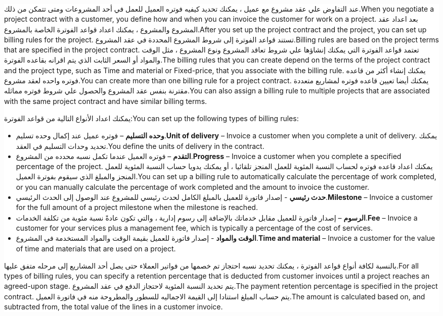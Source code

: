 <span data-ttu-id="bb9fe-243">عند التفاوض علي عقد مشروع مع عميل ، يمكنك تحديد كيفيه فوتره العميل للعمل في أحد المشروعات ومتى تتمكن من ذلك.</span><span class="sxs-lookup"><span data-stu-id="bb9fe-243">When you negotiate a project contract with a customer, you define how and when you can invoice the customer for work on a project.</span></span> <span data-ttu-id="bb9fe-244">بعد اعداد عقد المشروع والمشروع ، يمكنك اعداد قواعد الفوترة الخاصة بالمشروع.</span><span class="sxs-lookup"><span data-stu-id="bb9fe-244">After you set up the project contract and the project, you can set up billing rules for the project.</span></span> <span data-ttu-id="bb9fe-245">تستند قواعد الفوترة إلى شروط المشروع المحددة في عقد المشروع.</span><span class="sxs-lookup"><span data-stu-id="bb9fe-245">Billing rules are based on the project terms that are specified in the project contract.</span></span> <span data-ttu-id="bb9fe-246">تعتمد قواعد الفوترة التي يمكنك إنشاؤها علي شروط تعاقد المشروع ونوع المشروع ، مثل الوقت والمواد أو السعر الثابت الذي يتم اقرانه بقاعده الفوترة.</span><span class="sxs-lookup"><span data-stu-id="bb9fe-246">The billing rules that you can create depend on the terms of the project contract and the project type, such as Time and material or Fixed-price, that you associate with the billing rule.</span></span> <span data-ttu-id="bb9fe-247">يمكنك إنشاء أكثر من قاعده فوتره واحده لعقد مشروع.</span><span class="sxs-lookup"><span data-stu-id="bb9fe-247">You can create more than one billing rule for a project contract.</span></span> <span data-ttu-id="bb9fe-248">يمكنك أيضا تعيين قاعده فوتره لمشاريع متعددة مقترنة بنفس عقد المشروع والحصول علي شروط فوتره مماثله.</span><span class="sxs-lookup"><span data-stu-id="bb9fe-248">You can also assign a billing rule to multiple projects that are associated with the same project contract and have similar billing terms.</span></span> 

<span data-ttu-id="bb9fe-249">يمكنك اعداد الأنواع التالية من قواعد الفوترة:</span><span class="sxs-lookup"><span data-stu-id="bb9fe-249">You can set up the following types of billing rules:</span></span>

-   <span data-ttu-id="bb9fe-250">**وحده التسليم** – فوتره عميل عند إكمال وحده تسليم.</span><span class="sxs-lookup"><span data-stu-id="bb9fe-250">**Unit of delivery** – Invoice a customer when you complete a unit of delivery.</span></span> <span data-ttu-id="bb9fe-251">يمكنك تحديد وحدات التسليم في العقد.</span><span class="sxs-lookup"><span data-stu-id="bb9fe-251">You define the units of delivery in the contract.</span></span>
-   <span data-ttu-id="bb9fe-252">**التقدم** – فوتره العميل عندما تكمل نسبه محدده من المشروع.</span><span class="sxs-lookup"><span data-stu-id="bb9fe-252">**Progress** – Invoice a customer when you complete a specified percentage of the project.</span></span> <span data-ttu-id="bb9fe-253">يمكنك اعداد قاعده فوتره لحساب النسبة المئوية للعمل المنجز تلقائيا ، أو يمكنك يدويا حساب النسبة المئوية للعمل المنجز والمبلغ الذي سيقوم بفوترة العميل.</span><span class="sxs-lookup"><span data-stu-id="bb9fe-253">You can set up a billing rule to automatically calculate the percentage of work completed, or you can manually calculate the percentage of work completed and the amount to invoice the customer.</span></span>
-   <span data-ttu-id="bb9fe-254">**حدث رئيسي** - إصدار فاتورة للعميل بالمبلغ الكامل لحدث رئيسي للمشروع عند الوصول إلى الحدث الرئيسي.</span><span class="sxs-lookup"><span data-stu-id="bb9fe-254">**Milestone** – Invoice a customer for the full amount of a project milestone when the milestone is reached.</span></span>
-   <span data-ttu-id="bb9fe-255">**الرسوم** – إصدار فاتورة للعميل مقابل خدماتك بالإضافة إلى رسوم إدارية ، والتي تكون عادةً نسبة مئوية من تكلفة الخدمات.</span><span class="sxs-lookup"><span data-stu-id="bb9fe-255">**Fee** – Invoice a customer for your services plus a management fee, which is typically a percentage of the cost of services.</span></span>
-   <span data-ttu-id="bb9fe-256">**الوقت والمواد** - إصدار فاتورة للعميل بقيمة الوقت والمواد المستخدمة في المشروع.</span><span class="sxs-lookup"><span data-stu-id="bb9fe-256">**Time and material** – Invoice a customer for the value of time and materials that are used on a project.</span></span>

<span data-ttu-id="bb9fe-257">بالنسبة لكافة أنواع قواعد الفوترة ، يمكنك تحديد نسبه احتجاز تم خصمها من فواتير العملاء حتى يصل أحد المشاريع إلى مرحله متفق عليها.</span><span class="sxs-lookup"><span data-stu-id="bb9fe-257">For all types of billing rules, you can specify a retention percentage that is deducted from customer invoices until a project reaches an agreed-upon stage.</span></span> <span data-ttu-id="bb9fe-258">يتم تحديد النسبة المئوية لاحتجاز الدفع في عقد المشروع.</span><span class="sxs-lookup"><span data-stu-id="bb9fe-258">The payment retention percentage is specified in the project contract.</span></span> <span data-ttu-id="bb9fe-259">يتم حساب المبلغ استنادا إلى القيمة الاجماليه للسطور والمطروحة منه في فاتورة العميل.</span><span class="sxs-lookup"><span data-stu-id="bb9fe-259">The amount is calculated based on, and subtracted from, the total value of the lines in a customer invoice.</span></span> 
